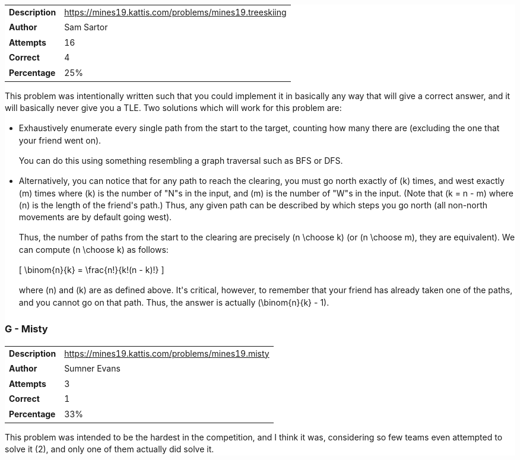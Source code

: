 |                 |                                                        |
| --------------- | ------------------------------------------------------ |
| **Description** | https://mines19.kattis.com/problems/mines19.treeskiing |
| **Author**      | Sam Sartor                                             |
| **Attempts**    | 16                                                     |
| **Correct**     | 4                                                      |
| **Percentage**  | 25%                                                    |

This problem was intentionally written such that you could implement it in
basically any way that will give a correct answer, and it will basically never
give you a TLE. Two solutions which will work for this problem are:

- Exhaustively enumerate every single path from the start to the target,
  counting how many there are (excluding the one that your friend went on).

  You can do this using something resembling a graph traversal such as BFS or
  DFS.

- Alternatively, you can notice that for any path to reach the clearing, you
  must go north exactly of \(k\) times, and west exactly \(m\) times where \(k\)
  is the number of "N"s in the input, and \(m\) is the number of "W"s in the
  input. (Note that \(k = n - m\) where \(n\) is the length of the friend's
  path.) Thus, any given path can be described by which steps you go north (all
  non-north movements are by default going west).

  Thus, the number of paths from the start to the clearing are precisely \(n
  \choose k\) (or \(n \choose m\), they are equivalent). We can compute \(n
  \choose k\) as follows:

  \[ \binom{n}{k} = \frac{n!}{k!(n - k)!} \]

  where \(n\) and \(k\) are as defined above. It's critical, however, to
  remember that your friend has already taken one of the paths, and you cannot
  go on that path. Thus, the answer is actually \(\binom{n}{k} - 1\).

### G - Misty

|                 |                                                   |
| --------------- | ------------------------------------------------- |
| **Description** | https://mines19.kattis.com/problems/mines19.misty |
| **Author**      | Sumner Evans                                      |
| **Attempts**    | 3                                                 |
| **Correct**     | 1                                                 |
| **Percentage**  | 33%                                               |

This problem was intended to be the hardest in the competition, and I think it
was, considering so few teams even attempted to solve it (2), and only one of
them actually did solve it.
